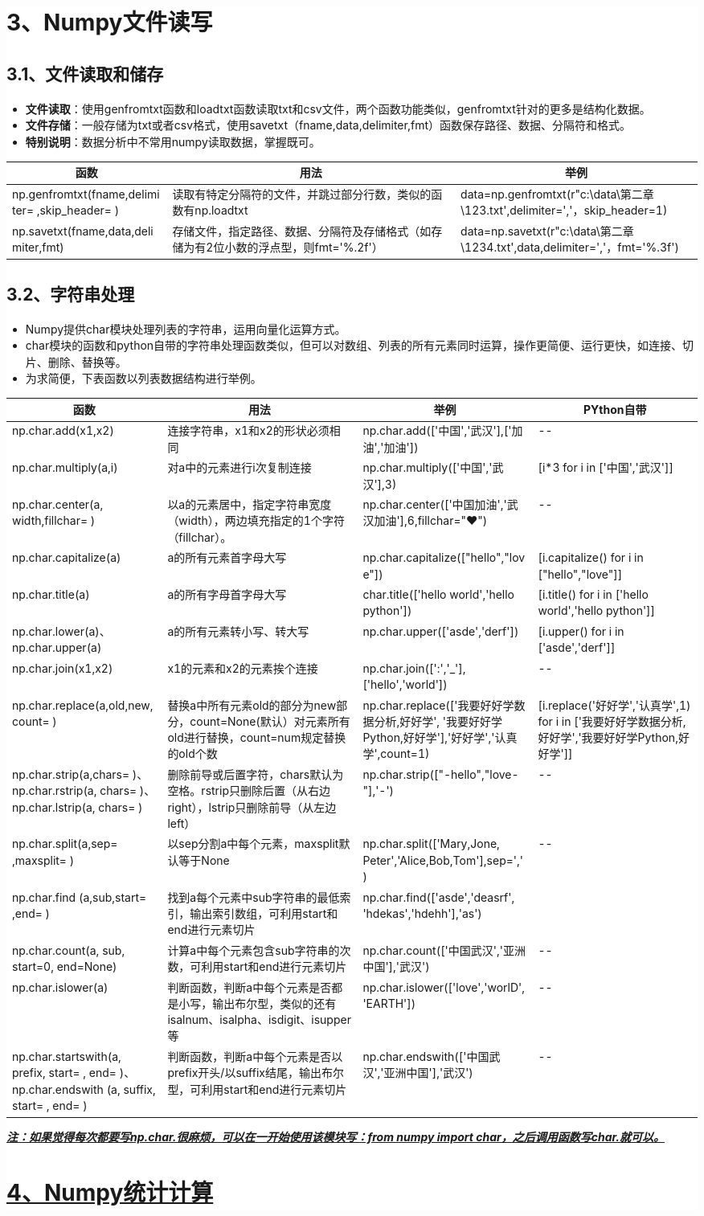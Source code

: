 # 3、Numpy文件读写

## 3.1、文件读取和储存

* **文件读取**：使用genfromtxt函数和loadtxt函数读取txt和csv文件，两个函数功能类似，genfromtxt针对的更多是结构化数据。
* **文件存储**：一般存储为txt或者csv格式，使用savetxt（fname,data,delimiter,fmt）函数保存路径、数据、分隔符和格式。
* **特别说明**：数据分析中不常用numpy读取数据，掌握既可。

| 函数                                           | 用法                                                         | 举例                                                         |
| ---------------------------------------------- | ------------------------------------------------------------ | ------------------------------------------------------------ |
| np.genfromtxt(fname,delimiter= ,skip_header= ) | 读取有特定分隔符的文件，并跳过部分行数，类似的函数有np.loadtxt | data=np.genfromtxt(r"c:\data\第二章\123.txt',delimiter=','，skip_header=1) |
| np.savetxt(fname,data,delimiter,fmt)           | 存储文件，指定路径、数据、分隔符及存储格式（如存储为有2位小数的浮点型，则fmt='%.2f'） | data=np.savetxt(r"c:\data\第二章\1234.txt',data,delimiter=','，fmt='%.3f') |

## 3.2、字符串处理

* Numpy提供char模块处理列表的字符串，运用向量化运算方式。
* char模块的函数和python自带的字符串处理函数类似，但可以对数组、列表的所有元素同时运算，操作更简便、运行更快，如连接、切片、删除、替换等。
* 为求简便，下表函数以列表数据结构进行举例。

| 函数                                                         | 用法                                                         | 举例                                                         | PYthon自带                                                   |
| ------------------------------------------------------------ | ------------------------------------------------------------ | ------------------------------------------------------------ | ------------------------------------------------------------ |
| np.char.add(x1,x2)                                           | 连接字符串，x1和x2的形状必须相同                             | np.char.add(['中国','武汉'],['加油','加油'])                 | --                                                           |
| np.char.multiply(a,i)                                        | 对a中的元素进行i次复制连接                                   | np.char.multiply(['中国','武汉'],3)                          | [i*3 for i in ['中国','武汉']]                               |
| np.char.center(a, width,fillchar= )                          | 以a的元素居中，指定字符串宽度（width），两边填充指定的1个字符（fillchar）。 | np.char.center(['中国加油','武汉加油'],6,fillchar="❤")       | --                                                           |
| np.char.capitalize(a)                                        | a的所有元素首字母大写                                        | np.char.capitalize(["hello","love"])                         | [i.capitalize() for i in ["hello","love"]]                   |
| np.char.title(a)                                             | a的所有字母首字母大写                                        | char.title(['hello world','hello python'])                   | [i.title() for i in ['hello world','hello python']]          |
| np.char.lower(a)、np.char.upper(a)                           | a的所有元素转小写、转大写                                    | np.char.upper(['asde','derf'])                               | [i.upper() for i in ['asde','derf']]                         |
| np.char.join(x1,x2)                                          | x1的元素和x2的元素挨个连接                                   | np.char.join([':','_'],['hello','world'])                    | --                                                           |
| np.char.replace(a,old,new, count= )                          | 替换a中所有元素old的部分为new部分，count=None(默认）对元素所有old进行替换，count=num规定替换的old个数 | np.char.replace(['我要好好学数据分析,好好学', '我要好好学Python,好好学'],'好好学','认真学',count=1) | [i.replace('好好学','认真学',1) for i in ['我要好好学数据分析,好好学','我要好好学Python,好好学']] |
| np.char.strip(a,chars= )、np.char.rstrip(a, chars= )、np.char.lstrip(a, chars= ) | 删除前导或后置字符，chars默认为空格。rstrip只删除后置（从右边right），lstrip只删除前导（从左边left） | np.char.strip(["-hello","love-"],'-')                        | --                                                           |
| np.char.split(a,sep= ,maxsplit= )                            | 以sep分割a中每个元素，maxsplit默认等于None                   | np.char.split(['Mary,Jone, Peter','Alice,Bob,Tom'],sep=',')  | --                                                           |
| np.char.find    (a,sub,start= ,end= )                        | 找到a每个元素中sub字符串的最低索引，输出索引数组，可利用start和end进行元素切片 | np.char.find(['asde','deasrf', 'hdekas','hdehh'],'as')       |                                                              |
| np.char.count(a, sub, start=0, end=None)                     | 计算a中每个元素包含sub字符串的次数，可利用start和end进行元素切片 | np.char.count(['中国武汉','亚洲中国'],'武汉')                | --                                                           |
| np.char.islower(a)                                           | 判断函数，判断a中每个元素是否都是小写，输出布尔型，类似的还有isalnum、isalpha、isdigit、isupper等 | np.char.islower(['love','worlD','EARTH'])                    | --                                                           |
| np.char.startswith(a, prefix, start= , end= )、np.char.endswith (a, suffix, start= , end= ) | 判断函数，判断a中每个元素是否以prefix开头/以suffix结尾，输出布尔型，可利用start和end进行元素切片 | np.char.endswith(['中国武汉','亚洲中国'],'武汉')             | --                                                           |

***<u>注：如果觉得每次都要写np.char.很麻烦，可以在一开始使用该模块写：from numpy import char，之后调用函数写char.就可以。***

# 4、Numpy统计计算
